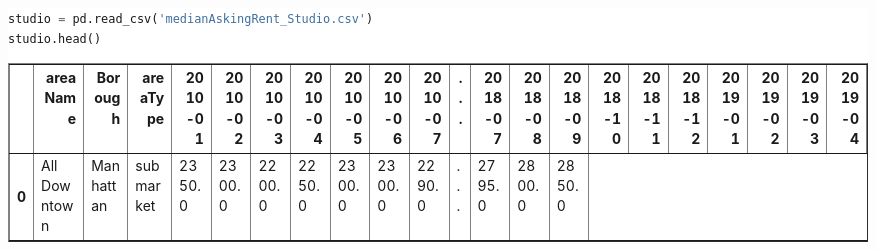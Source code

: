 
```python
studio = pd.read_csv('medianAskingRent_Studio.csv')
studio.head()
```




<div>
<style scoped>
    .dataframe tbody tr th:only-of-type {
        vertical-align: middle;
    }

    .dataframe tbody tr th {
        vertical-align: top;
    }

    .dataframe thead th {
        text-align: right;
    }
</style>
<table border="1" class="dataframe">
  <thead>
    <tr style="text-align: right;">
      <th></th>
      <th>areaName</th>
      <th>Borough</th>
      <th>areaType</th>
      <th>2010-01</th>
      <th>2010-02</th>
      <th>2010-03</th>
      <th>2010-04</th>
      <th>2010-05</th>
      <th>2010-06</th>
      <th>2010-07</th>
      <th>...</th>
      <th>2018-07</th>
      <th>2018-08</th>
      <th>2018-09</th>
      <th>2018-10</th>
      <th>2018-11</th>
      <th>2018-12</th>
      <th>2019-01</th>
      <th>2019-02</th>
      <th>2019-03</th>
      <th>2019-04</th>
    </tr>
  </thead>
  <tbody>
    <tr>
      <th>0</th>
      <td>All Downtown</td>
      <td>Manhattan</td>
      <td>submarket</td>
      <td>2350.0</td>
      <td>2300.0</td>
      <td>2200.0</td>
      <td>2250.0</td>
      <td>2300.0</td>
      <td>2300.0</td>
      <td>2290.0</td>
      <td>...</td>
      <td>2795.0</td>
      <td>2800.0</td>
      <td>2850.0</td>